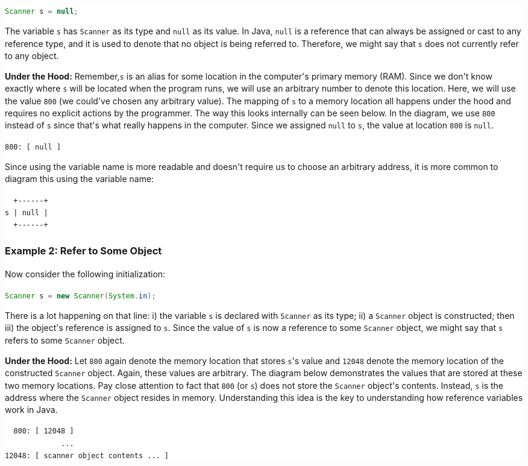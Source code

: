 ```java
Scanner s = null;
```

The variable `s` has `Scanner` as its type and `null` as its value. In Java, `null` is a reference 
that can always be assigned or cast to any reference type, and it is used to denote that no object
is being referred to. Therefore, we might say that `s` does not currently refer to any object. 

**Under the Hood:** Remember,`s` is an alias for some location in the computer's primary memory (RAM). Since
we don't know exactly where `s` will be located when the program runs, we will use an arbitrary number to
denote this location. Here, we will use the value `800` (we could've chosen any arbitrary value). The mapping
of `s` to a memory location all happens under the hood and requires no explicit actions by the programmer.
The way this looks internally can be seen below. In the diagram, we use `800` instead of `s` since that's what
really happens in the computer. Since we assigned `null` to `s`, the value at location `800` is `null`.

```
800: [ null ]  
```

Since using the variable name is more readable and doesn't require us to choose an arbitrary address, it is 
more common to diagram this using the variable name:

```
  +------+
s | null |
  +------+
```

### Example 2: Refer to Some Object

Now consider the following initialization:

```java
Scanner s = new Scanner(System.in);
```

There is a lot happening on that line: i) the variable `s` is declared with `Scanner` as its
type; ii) a `Scanner` object is constructed; then iii) the object's reference is assigned to
`s`. Since the value of `s` is now a reference to some `Scanner` object, we might say that
`s` refers to some `Scanner` object. 

**Under the Hood:** Let `800` again denote the memory location that stores `s`'s value and
`12048` denote the memory location of the constructed `Scanner` object. Again, these values
are arbitrary. The diagram below demonstrates the values that are stored at these two memory 
locations. Pay close attention to fact that `800` (or `s`) does not store the `Scanner` object's
contents. Instead, `s` is the address where the `Scanner` object resides in memory. Understanding
this idea is the key to understanding how reference variables work in Java.

```
  800: [ 12048 ]  
             ...
12048: [ scanner object contents ... ]
```
